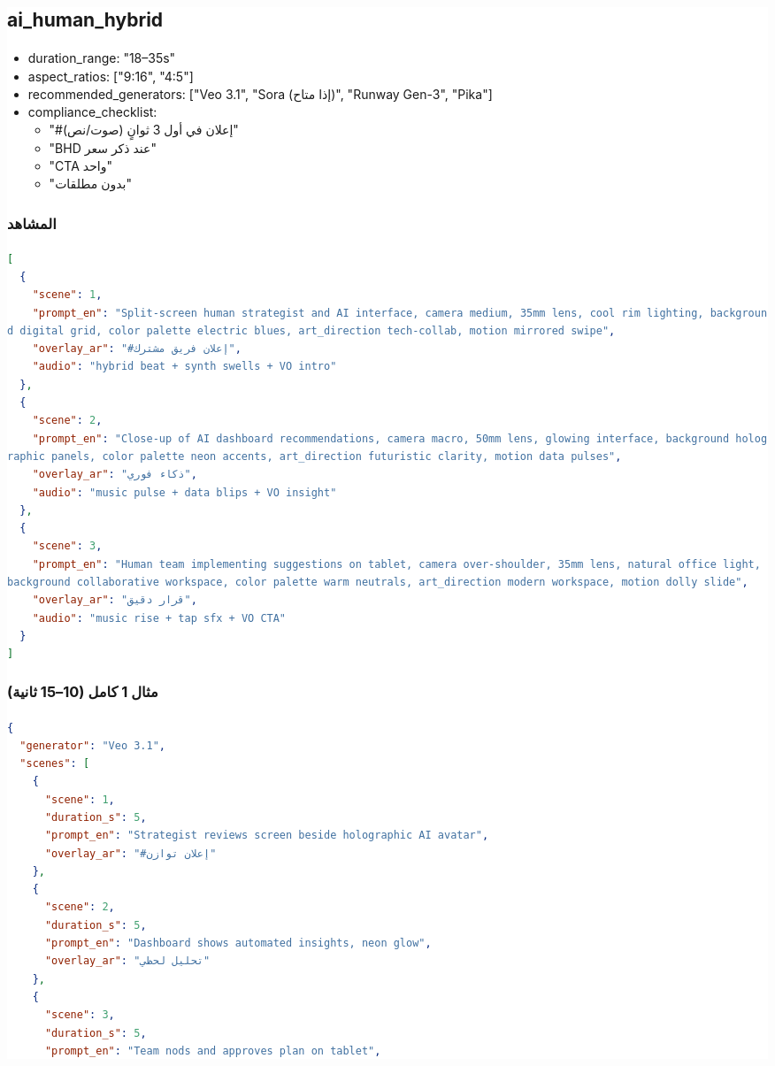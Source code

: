 

## ai_human_hybrid
- duration_range: "18–35s"
- aspect_ratios: ["9:16", "4:5"]
- recommended_generators: ["Veo 3.1", "Sora (إذا متاح)", "Runway Gen-3", "Pika"]
- compliance_checklist:
  - "#إعلان في أول 3 ثوانٍ (صوت/نص)"
  - "BHD عند ذكر سعر"
  - "CTA واحد"
  - "بدون مطلقات"

### المشاهد
```json
[
  {
    "scene": 1,
    "prompt_en": "Split-screen human strategist and AI interface, camera medium, 35mm lens, cool rim lighting, background digital grid, color palette electric blues, art_direction tech-collab, motion mirrored swipe",
    "overlay_ar": "#إعلان فريق مشترك",
    "audio": "hybrid beat + synth swells + VO intro"
  },
  {
    "scene": 2,
    "prompt_en": "Close-up of AI dashboard recommendations, camera macro, 50mm lens, glowing interface, background holographic panels, color palette neon accents, art_direction futuristic clarity, motion data pulses",
    "overlay_ar": "ذكاء فوري",
    "audio": "music pulse + data blips + VO insight"
  },
  {
    "scene": 3,
    "prompt_en": "Human team implementing suggestions on tablet, camera over-shoulder, 35mm lens, natural office light, background collaborative workspace, color palette warm neutrals, art_direction modern workspace, motion dolly slide",
    "overlay_ar": "قرار دقيق",
    "audio": "music rise + tap sfx + VO CTA"
  }
]
```

### مثال 1 كامل (10–15 ثانية)

```json
{
  "generator": "Veo 3.1",
  "scenes": [
    {
      "scene": 1,
      "duration_s": 5,
      "prompt_en": "Strategist reviews screen beside holographic AI avatar",
      "overlay_ar": "#إعلان توازن"
    },
    {
      "scene": 2,
      "duration_s": 5,
      "prompt_en": "Dashboard shows automated insights, neon glow",
      "overlay_ar": "تحليل لحظي"
    },
    {
      "scene": 3,
      "duration_s": 5,
      "prompt_en": "Team nods and approves plan on tablet",
```
